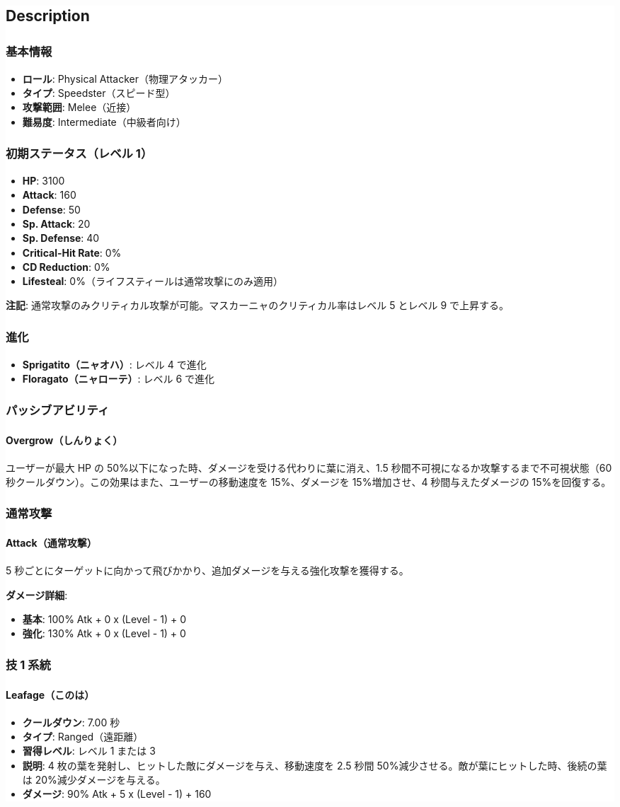 ## Description

### 基本情報

- **ロール**: Physical Attacker（物理アタッカー）
- **タイプ**: Speedster（スピード型）
- **攻撃範囲**: Melee（近接）
- **難易度**: Intermediate（中級者向け）

### 初期ステータス（レベル 1）

- **HP**: 3100
- **Attack**: 160
- **Defense**: 50
- **Sp. Attack**: 20
- **Sp. Defense**: 40
- **Critical-Hit Rate**: 0%
- **CD Reduction**: 0%
- **Lifesteal**: 0%（ライフスティールは通常攻撃にのみ適用）

**注記**: 通常攻撃のみクリティカル攻撃が可能。マスカーニャのクリティカル率はレベル 5 とレベル 9 で上昇する。

### 進化

- **Sprigatito（ニャオハ）**: レベル 4 で進化
- **Floragato（ニャローテ）**: レベル 6 で進化

### パッシブアビリティ

#### Overgrow（しんりょく）

ユーザーが最大 HP の 50%以下になった時、ダメージを受ける代わりに葉に消え、1.5 秒間不可視になるか攻撃するまで不可視状態（60 秒クールダウン）。この効果はまた、ユーザーの移動速度を 15%、ダメージを 15%増加させ、4 秒間与えたダメージの 15%を回復する。

### 通常攻撃

#### Attack（通常攻撃）

5 秒ごとにターゲットに向かって飛びかかり、追加ダメージを与える強化攻撃を獲得する。

**ダメージ詳細**:

- **基本**: 100% Atk + 0 x (Level - 1) + 0
- **強化**: 130% Atk + 0 x (Level - 1) + 0

### 技 1 系統

#### Leafage（このは）

- **クールダウン**: 7.00 秒
- **タイプ**: Ranged（遠距離）
- **習得レベル**: レベル 1 または 3
- **説明**: 4 枚の葉を発射し、ヒットした敵にダメージを与え、移動速度を 2.5 秒間 50%減少させる。敵が葉にヒットした時、後続の葉は 20%減少ダメージを与える。
- **ダメージ**: 90% Atk + 5 x (Level - 1) + 160
